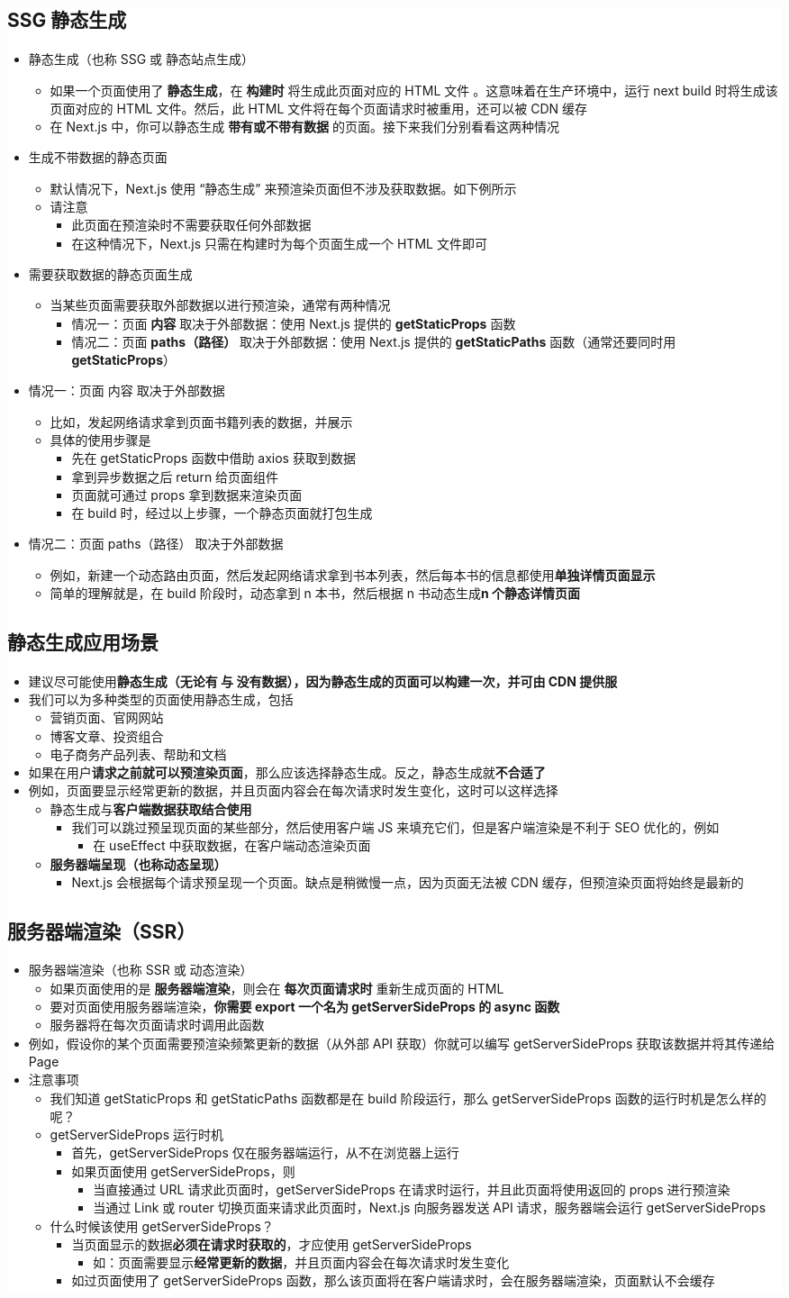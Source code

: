 ## SSG 静态生成

- 静态生成（也称 SSG 或 静态站点生成）
  - 如果一个页面使用了 **静态生成**，在 **构建时** 将生成此页面对应的 HTML 文件 。这意味着在生产环境中，运行 next build 时将生成该页面对应的 HTML 文件。然后，此 HTML 文件将在每个页面请求时被重用，还可以被 CDN 缓存
  - 在 Next.js 中，你可以静态生成 **带有或不带有数据** 的页面。接下来我们分别看看这两种情况
- 生成不带数据的静态页面

  - 默认情况下，Next.js 使用 “静态生成” 来预渲染页面但不涉及获取数据。如下例所示
  - 请注意
    - 此页面在预渲染时不需要获取任何外部数据
    - 在这种情况下，Next.js 只需在构建时为每个页面生成一个 HTML 文件即可

- 需要获取数据的静态页面生成
  - 当某些页面需要获取外部数据以进行预渲染，通常有两种情况
    - 情况一：页面 **内容** 取决于外部数据：使用 Next.js 提供的 **getStaticProps** 函数
    - 情况二：页面 <b>paths（路径）</b> 取决于外部数据：使用 Next.js 提供的 **getStaticPaths** 函数（通常还要同时用 **getStaticProps**）
- 情况一：页面 内容 取决于外部数据
  - 比如，发起网络请求拿到页面书籍列表的数据，并展示
  - 具体的使用步骤是
    - 先在 getStaticProps 函数中借助 axios 获取到数据
    - 拿到异步数据之后 return 给页面组件
    - 页面就可通过 props 拿到数据来渲染页面
    - 在 build 时，经过以上步骤，一个静态页面就打包生成
- 情况二：页面 paths（路径） 取决于外部数据
  - 例如，新建一个动态路由页面，然后发起网络请求拿到书本列表，然后每本书的信息都使用**单独详情页面显示**
  - 简单的理解就是，在 build 阶段时，动态拿到 n 本书，然后根据 n 书动态生成**n 个静态详情页面**

## 静态生成应用场景

- 建议尽可能使用<b>静态生成（无论有 与 没有数据），因为静态生成的页面可以构建一次，并可由 CDN 提供服</b>
- 我们可以为多种类型的页面使用静态生成，包括
  - 营销页面、官网网站
  - 博客文章、投资组合
  - 电子商务产品列表、帮助和文档
- 如果在用户**请求之前就可以预渲染页面**，那么应该选择静态生成。反之，静态生成就**不合适了**
- 例如，页面要显示经常更新的数据，并且页面内容会在每次请求时发生变化，这时可以这样选择
  - 静态生成与**客户端数据获取结合使用**
    - 我们可以跳过预呈现页面的某些部分，然后使用客户端 JS 来填充它们，但是客户端渲染是不利于 SEO 优化的，例如
      - 在 useEffect 中获取数据，在客户端动态渲染页面
  - <b>服务器端呈现（也称动态呈现）</b>
    - Next.js 会根据每个请求预呈现一个页面。缺点是稍微慢一点，因为页面无法被 CDN 缓存，但预渲染页面将始终是最新的

## 服务器端渲染（SSR）

- 服务器端渲染（也称 SSR 或 动态渲染）
  - 如果页面使用的是 **服务器端渲染**，则会在 **每次页面请求时** 重新生成页面的 HTML
  - 要对页面使用服务器端渲染，**你需要 export 一个名为 getServerSideProps 的 async 函数**
  - 服务器将在每次页面请求时调用此函数
- 例如，假设你的某个页面需要预渲染频繁更新的数据（从外部 API 获取）你就可以编写 getServerSideProps 获取该数据并将其传递给 Page
- 注意事项
  - 我们知道 getStaticProps 和 getStaticPaths 函数都是在 build 阶段运行，那么 getServerSideProps 函数的运行时机是怎么样的呢？
  - getServerSideProps 运行时机
    - 首先，getServerSideProps 仅在服务器端运行，从不在浏览器上运行
    - 如果页面使用 getServerSideProps，则
      - 当直接通过 URL 请求此页面时，getServerSideProps 在请求时运行，并且此页面将使用返回的 props 进行预渲染
      - 当通过 Link 或 router 切换页面来请求此页面时，Next.js 向服务器发送 API 请求，服务器端会运行 getServerSideProps
  - 什么时候该使用 getServerSideProps？
    - 当页面显示的数据**必须在请求时获取的**，才应使用 getServerSideProps
      - 如：页面需要显示**经常更新的数据**，并且页面内容会在每次请求时发生变化
    - 如过页面使用了 getServerSideProps 函数，那么该页面将在客户端请求时，会在服务器端渲染，页面默认不会缓存